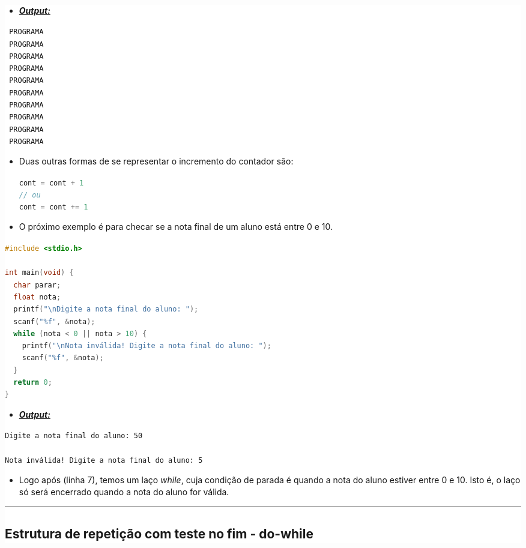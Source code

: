 - ***<u>Output:</u>***

```
 PROGRAMA
 PROGRAMA
 PROGRAMA
 PROGRAMA
 PROGRAMA
 PROGRAMA
 PROGRAMA
 PROGRAMA
 PROGRAMA
 PROGRAMA
```

- Duas outras formas de se representar o incremento do contador são:

  ```c
  cont = cont + 1
  // ou
  cont = cont += 1
  ```

- O próximo exemplo é para checar se a nota final de um aluno está entre 0 e 10.

```c
#include <stdio.h>

int main(void) {
  char parar;
  float nota;
  printf("\nDigite a nota final do aluno: ");
  scanf("%f", &nota);
  while (nota < 0 || nota > 10) {
    printf("\nNota inválida! Digite a nota final do aluno: ");
    scanf("%f", &nota);
  }
  return 0;
}
```

- ***<u>Output:</u>***

```
Digite a nota final do aluno: 50

Nota inválida! Digite a nota final do aluno: 5
```

- Logo após (linha 7), temos um laço *while*, cuja condição de parada é quando a nota do aluno estiver entre 0 e 10. Isto é, o laço só será encerrado quando a nota do aluno for válida.

---



## Estrutura de repetição com teste no fim - do-while
